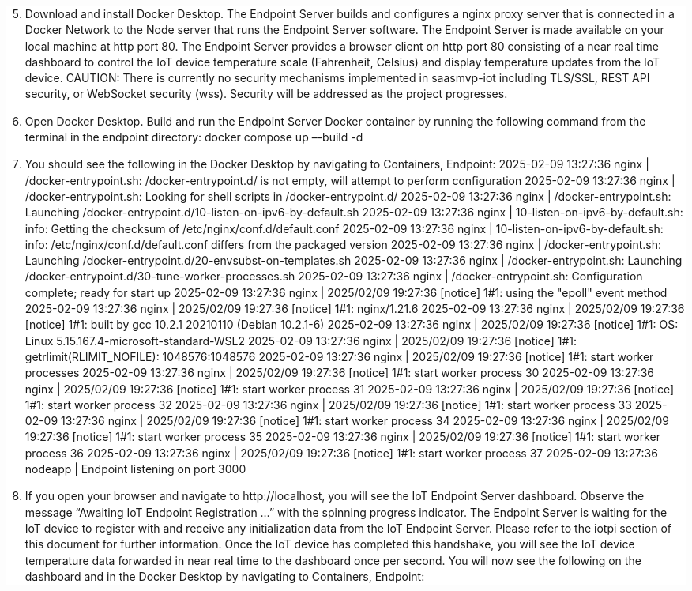 5.	Download and install Docker Desktop. The Endpoint Server builds and configures a nginx proxy server that is connected in a Docker Network to the Node server that runs the Endpoint Server software. The Endpoint Server is made available on your local machine at http port 80. The Endpoint Server provides a browser client on http port 80 consisting of a near real time dashboard to control the IoT device temperature scale (Fahrenheit, Celsius) and display temperature updates from the IoT device. CAUTION: There is currently no security mechanisms implemented in saasmvp-iot including TLS/SSL, REST API security, or WebSocket security (wss). Security will be addressed as the project progresses. 
6.	Open Docker Desktop. Build and run the Endpoint Server Docker container by running the following command from the terminal in the endpoint directory:  docker compose up –-build -d
7.	You should see the following in the Docker Desktop by navigating to Containers, Endpoint:
2025-02-09 13:27:36 nginx    | /docker-entrypoint.sh: /docker-entrypoint.d/ is not empty, will attempt to perform configuration
2025-02-09 13:27:36 nginx    | /docker-entrypoint.sh: Looking for shell scripts in /docker-entrypoint.d/
2025-02-09 13:27:36 nginx    | /docker-entrypoint.sh: Launching /docker-entrypoint.d/10-listen-on-ipv6-by-default.sh
2025-02-09 13:27:36 nginx    | 10-listen-on-ipv6-by-default.sh: info: Getting the checksum of /etc/nginx/conf.d/default.conf
2025-02-09 13:27:36 nginx    | 10-listen-on-ipv6-by-default.sh: info: /etc/nginx/conf.d/default.conf differs from the packaged version
2025-02-09 13:27:36 nginx    | /docker-entrypoint.sh: Launching /docker-entrypoint.d/20-envsubst-on-templates.sh
2025-02-09 13:27:36 nginx    | /docker-entrypoint.sh: Launching /docker-entrypoint.d/30-tune-worker-processes.sh
2025-02-09 13:27:36 nginx    | /docker-entrypoint.sh: Configuration complete; ready for start up
2025-02-09 13:27:36 nginx    | 2025/02/09 19:27:36 [notice] 1#1: using the "epoll" event method
2025-02-09 13:27:36 nginx    | 2025/02/09 19:27:36 [notice] 1#1: nginx/1.21.6
2025-02-09 13:27:36 nginx    | 2025/02/09 19:27:36 [notice] 1#1: built by gcc 10.2.1 20210110 (Debian 10.2.1-6) 
2025-02-09 13:27:36 nginx    | 2025/02/09 19:27:36 [notice] 1#1: OS: Linux 5.15.167.4-microsoft-standard-WSL2
2025-02-09 13:27:36 nginx    | 2025/02/09 19:27:36 [notice] 1#1: getrlimit(RLIMIT_NOFILE): 1048576:1048576
2025-02-09 13:27:36 nginx    | 2025/02/09 19:27:36 [notice] 1#1: start worker processes
2025-02-09 13:27:36 nginx    | 2025/02/09 19:27:36 [notice] 1#1: start worker process 30
2025-02-09 13:27:36 nginx    | 2025/02/09 19:27:36 [notice] 1#1: start worker process 31
2025-02-09 13:27:36 nginx    | 2025/02/09 19:27:36 [notice] 1#1: start worker process 32
2025-02-09 13:27:36 nginx    | 2025/02/09 19:27:36 [notice] 1#1: start worker process 33
2025-02-09 13:27:36 nginx    | 2025/02/09 19:27:36 [notice] 1#1: start worker process 34
2025-02-09 13:27:36 nginx    | 2025/02/09 19:27:36 [notice] 1#1: start worker process 35
2025-02-09 13:27:36 nginx    | 2025/02/09 19:27:36 [notice] 1#1: start worker process 36
2025-02-09 13:27:36 nginx    | 2025/02/09 19:27:36 [notice] 1#1: start worker process 37
2025-02-09 13:27:36 nodeapp  | Endpoint listening on port 3000

8.	If you open your browser and navigate to http://localhost, you will see the IoT Endpoint Server dashboard. Observe the message “Awaiting IoT Endpoint Registration …” with the spinning progress indicator. The Endpoint Server is waiting for the IoT device to register with and receive any initialization data from the IoT Endpoint Server. Please refer to the iotpi section of this document for further information. Once the IoT device has completed this handshake, you will see the IoT device temperature data forwarded in near real time to the dashboard once per second. You will now see the following on the dashboard and in the Docker Desktop by navigating to Containers, Endpoint:
